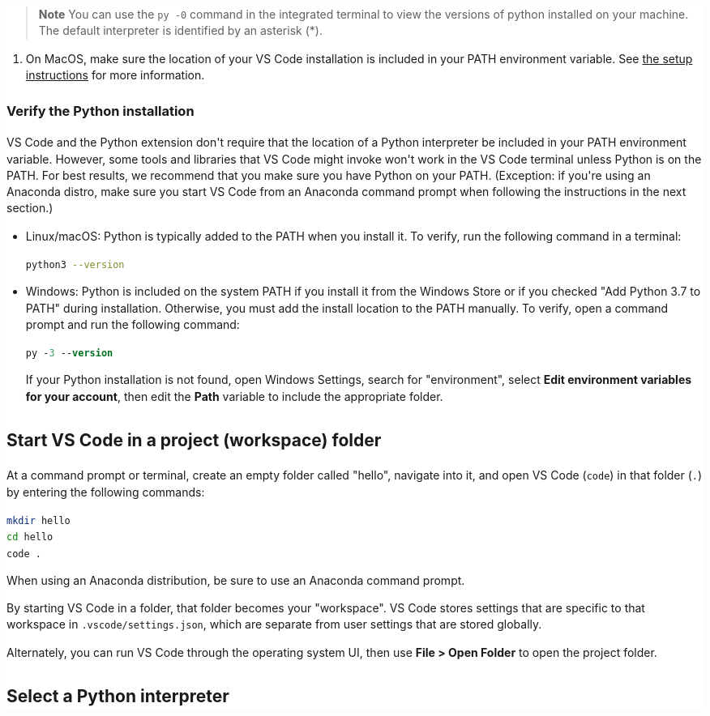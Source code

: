    > **Note** You can use the `py -0` command in the integrated terminal to view the versions of python installed on your machine. The default interpreter is identified by an asterisk (*).

1. On MacOS, make sure the location of your VS Code installation is included in your PATH environment variable.  See [the setup instructions](/docs/setup/mac.md#launching-from-the-command-line) for more information.

### Verify the Python installation

VS Code and the Python extension don't require that the location of a Python interpreter be included in your PATH environment variable. However, some tools and libraries that VS Code might invoke won't work in the VS Code terminal unless Python is on the PATH. For best results, we recommend that you make sure you have Python on your PATH. (Exception: if you're using an Anaconda distro, make sure you start VS Code from an Anaconda command prompt when following the instructions in the next section.)

- Linux/macOS: Python is typically added to the PATH when you install it. To verify, run the following command in a terminal:

    ```bash
    python3 --version
    ```

- Windows: Python is included on the system PATH if you install it from the Windows Store or if you checked "Add Python 3.7 to PATH" during installation. Otherwise, you must add the install location to the PATH manually. To verify, open a command prompt and run the following command:

    ```ps
    py -3 --version
    ```

    If your Python installation is not found, open Windows Settings, search for "environment", select **Edit environment variables for your account**, then edit the **Path** variable to include the appropriate folder.

## Start VS Code in a project (workspace) folder

At a command prompt or terminal, create an empty folder called "hello", navigate into it, and open VS Code (`code`) in that folder (`.`) by entering the following commands:

```bash
mkdir hello
cd hello
code .
```

When using an Anaconda distribution, be sure to use an Anaconda command prompt.

By starting VS Code in a folder, that folder becomes your "workspace". VS Code stores settings that are specific to that workspace in `.vscode/settings.json`, which are separate from user settings that are stored globally.

Alternately, you can run VS Code through the operating system UI, then use **File > Open Folder** to open the project folder.

## Select a Python interpreter
